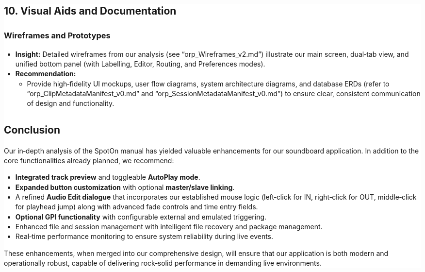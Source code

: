 ## 10. Visual Aids and Documentation

### Wireframes and Prototypes

- **Insight:**
  Detailed wireframes from our analysis (see “orp_Wireframes_v2.md”) illustrate our main screen, dual‑tab view, and unified bottom panel (with Labelling, Editor, Routing, and Preferences modes).
- **Recommendation:**
  - Provide high‑fidelity UI mockups, user flow diagrams, system architecture diagrams, and database ERDs (refer to “orp_ClipMetadataManifest_v0.md” and “orp_SessionMetadataManifest_v0.md”) to ensure clear, consistent communication of design and functionality.

## Conclusion

Our in‑depth analysis of the SpotOn manual has yielded valuable enhancements for our soundboard application. In addition to the core functionalities already planned, we recommend:

- **Integrated track preview** and toggleable **AutoPlay mode**.
- **Expanded button customization** with optional **master/slave linking**.
- A refined **Audio Edit dialogue** that incorporates our established mouse logic (left‑click for IN, right‑click for OUT, middle‑click for playhead jump) along with advanced fade controls and time entry fields.
- **Optional GPI functionality** with configurable external and emulated triggering.
- Enhanced file and session management with intelligent file recovery and package management.
- Real‑time performance monitoring to ensure system reliability during live events.

These enhancements, when merged into our comprehensive design, will ensure that our application is both modern and operationally robust, capable of delivering rock‑solid performance in demanding live environments.
